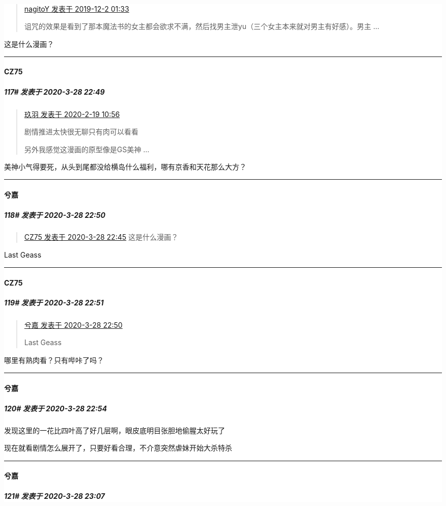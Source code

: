 <blockquote><a href="httphttps://bbs.saraba1st.com/2b/forum.php?mod=redirect&amp;goto=findpost&amp;pid=45682533&amp;ptid=1869442" target="_blank">nagitoY 发表于 2019-12-2 01:33</a>

诅咒的效果是看到了那本魔法书的女主都会欲求不满，然后找男主泄yu（三个女主本来就对男主有好感）。男主 ...</blockquote>
这是什么漫画？

*****

####  CZ75  
##### 117#       发表于 2020-3-28 22:49

<blockquote><a href="httphttps://bbs.saraba1st.com/2b/forum.php?mod=redirect&amp;goto=findpost&amp;pid=46458816&amp;ptid=1869442" target="_blank">玖羽 发表于 2020-2-19 10:56</a>

剧情推进太快很无聊只有肉可以看看

另外我感觉这漫画的原型像是GS美神 ...</blockquote>
美神小气得要死，从头到尾都没给横岛什么福利，哪有京香和天花那么大方？

*****

####  兮嘉  
##### 118#       发表于 2020-3-28 22:50

<blockquote><a href="httphttps://bbs.saraba1st.com/2b/forum.php?mod=redirect&amp;goto=findpost&amp;pid=46907975&amp;ptid=1869442" target="_blank">CZ75 发表于 2020-3-28 22:45</a>
 这是什么漫画？</blockquote>
Last Geass

*****

####  CZ75  
##### 119#       发表于 2020-3-28 22:51

<blockquote><a href="httphttps://bbs.saraba1st.com/2b/forum.php?mod=redirect&amp;goto=findpost&amp;pid=46908025&amp;ptid=1869442" target="_blank">兮嘉 发表于 2020-3-28 22:50</a>

Last Geass</blockquote>
哪里有熟肉看？只有哔咔了吗？

*****

####  兮嘉  
##### 120#       发表于 2020-3-28 22:54

发现这里的一花比四叶高了好几层啊，眼皮底明目张胆地偷腥太好玩了

现在就看剧情怎么展开了，只要好看合理，不介意突然虐妹开始大杀特杀



*****

####  兮嘉  
##### 121#       发表于 2020-3-28 23:07
